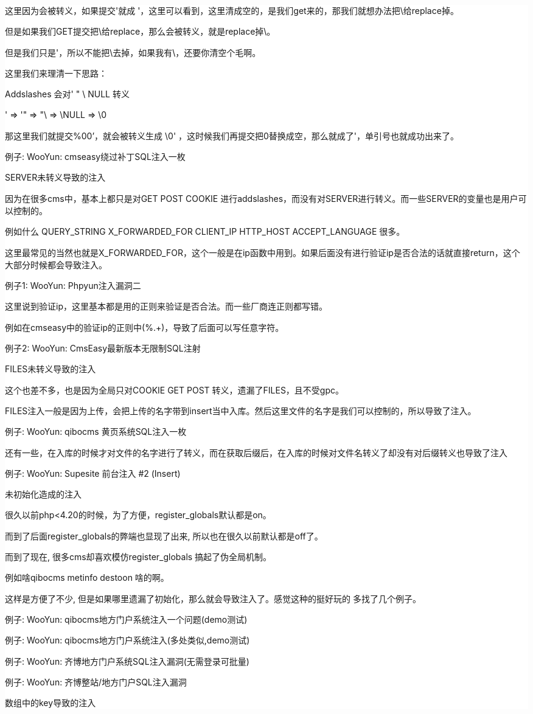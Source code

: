 这里因为会被转义，如果提交'就成 \'，这里可以看到，这里清成空的，是我们get来的，那我们就想办法把\给replace掉。

但是如果我们GET提交把\给replace，那么会被转义，就是replace掉\。

但是我们只是\'，所以不能把\去掉，如果我有\，还要你清空个毛啊。

这里我们来理清一下思路：

Addslashes 会对' " \ NULL 转义

' => \'" => \"\ => \\NULL => \0

那这里我们就提交%00’，就会被转义生成 \0\' ，这时候我们再提交把0替换成空，那么就成了\'，单引号也就成功出来了。

例子: WooYun: cmseasy绕过补丁SQL注入一枚

SERVER未转义导致的注入

因为在很多cms中，基本上都只是对GET POST COOKIE 进行addslashes，而没有对SERVER进行转义。而一些SERVER的变量也是用户可以控制的。

例如什么 QUERY_STRING X_FORWARDED_FOR CLIENT_IP HTTP_HOST ACCEPT_LANGUAGE 很多。

这里最常见的当然也就是X_FORWARDED_FOR，这个一般是在ip函数中用到。如果后面没有进行验证ip是否合法的话就直接return，这个大部分时候都会导致注入。

例子1: WooYun: Phpyun注入漏洞二

这里说到验证ip，这里基本都是用的正则来验证是否合法。而一些厂商连正则都写错。

例如在cmseasy中的验证ip的正则中(%.+)，导致了后面可以写任意字符。

例子2: WooYun: CmsEasy最新版本无限制SQL注射

FILES未转义导致的注入

这个也差不多，也是因为全局只对COOKIE GET POST 转义，遗漏了FILES，且不受gpc。

FILES注入一般是因为上传，会把上传的名字带到insert当中入库。然后这里文件的名字是我们可以控制的，所以导致了注入。

例子: WooYun: qibocms 黄页系统SQL注入一枚

还有一些，在入库的时候才对文件的名字进行了转义，而在获取后缀后，在入库的时候对文件名转义了却没有对后缀转义也导致了注入

例子: WooYun: Supesite 前台注入 #2 (Insert)

未初始化造成的注入

很久以前php<4.20的时候，为了方便，register_globals默认都是on。

而到了后面register_globals的弊端也显现了出来, 所以也在很久以前默认都是off了。

而到了现在, 很多cms却喜欢模仿register_globals 搞起了伪全局机制。

例如啥qibocms metinfo destoon 啥的啊。

这样是方便了不少, 但是如果哪里遗漏了初始化，那么就会导致注入了。感觉这种的挺好玩的 多找了几个例子。

例子: WooYun: qibocms地方门户系统注入一个问题(demo测试)

例子: WooYun: qibocms地方门户系统注入(多处类似,demo测试)

例子: WooYun: 齐博地方门户系统SQL注入漏洞(无需登录可批量)

例子: WooYun: 齐博整站/地方门户SQL注入漏洞

数组中的key导致的注入
